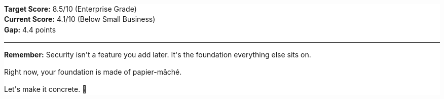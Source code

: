 **Target Score:** 8.5/10 (Enterprise Grade)  
**Current Score:** 4.1/10 (Below Small Business)  
**Gap:** 4.4 points

---

**Remember:** Security isn't a feature you add later. It's the foundation everything else sits on.

Right now, your foundation is made of papier-mâché.

Let's make it concrete. 💪


